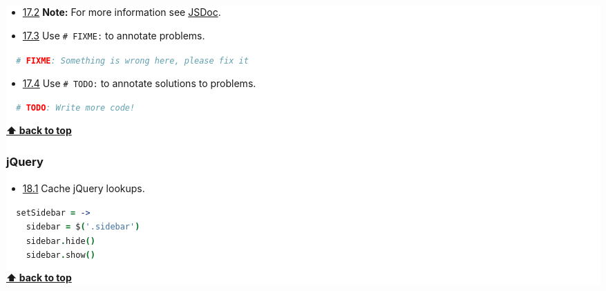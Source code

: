 - [17.2](#17.2) **Note:** For more information see [JSDoc](http://usejsdoc.org/).

- [17.3](#17.3) Use `# FIXME:` to annotate problems.
```coffeescript
  # FIXME: Something is wrong here, please fix it
```

- [17.4](#17.4) Use `# TODO:` to annotate solutions to problems.
```coffeescript
  # TODO: Write more code!
```

**[⬆ back to top](#table-of-contents)**


### jQuery
- [18.1](#18.1) Cache jQuery lookups.
```coffeescript
  setSidebar = ->
    sidebar = $('.sidebar')
    sidebar.hide()
    sidebar.show()
```

**[⬆ back to top](#table-of-contents)**
